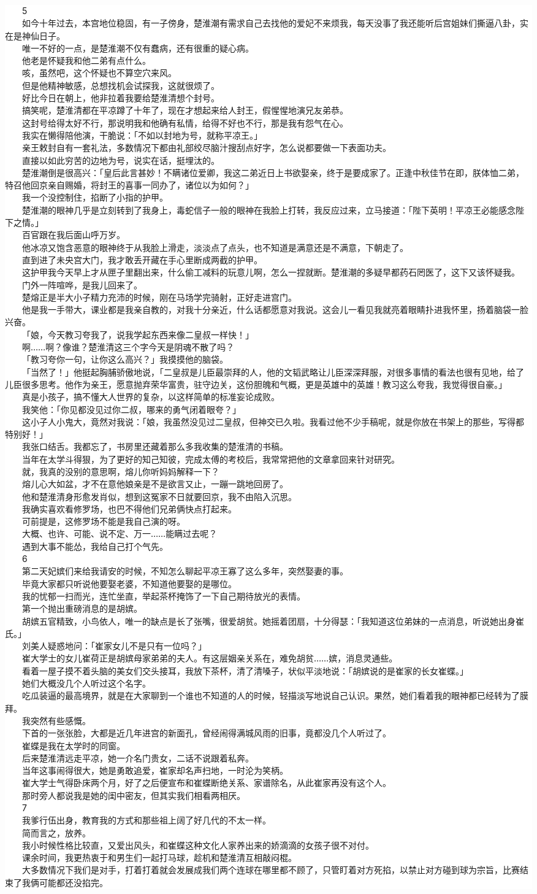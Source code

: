 &emsp;&emsp;5  
&emsp;&emsp;如今十年过去，本宫地位稳固，有一子傍身，楚淮潮有需求自己去找他的爱妃不来烦我，每天没事了我还能听后宫姐妹们撕逼八卦，实在是神仙日子。  
&emsp;&emsp;唯一不好的一点，是楚淮潮不仅有蠢病，还有很重的疑心病。  
&emsp;&emsp;他老是怀疑我和他二弟有点什么。  
&emsp;&emsp;咳，虽然吧，这个怀疑也不算空穴来风。  
&emsp;&emsp;但是他精神敏感，总想找机会试探我，这就很烦了。  
&emsp;&emsp;好比今日在朝上，他非拉着我要给楚淮清想个封号。  
&emsp;&emsp;搞笑呢，楚淮清都在平凉蹲了十年了，现在才想起来给人封王，假惺惺地演兄友弟恭。  
&emsp;&emsp;这封号给得太好不行，那说明我和他确有私情，给得不好也不行，那是我有怨气在心。  
&emsp;&emsp;我实在懒得陪他演，干脆说：「不如以封地为号，就称平凉王。」  
&emsp;&emsp;亲王敕封自有一套礼法，多数情况下都由礼部绞尽脑汁搜刮点好字，怎么说都要做一下表面功夫。  
&emsp;&emsp;直接以如此穷苦的边地为号，说实在话，挺埋汰的。  
&emsp;&emsp;楚淮潮倒是很高兴：「皇后此言甚妙！不瞒诸位爱卿，我这二弟近日上书欲娶亲，终于是要成家了。正逢中秋佳节在即，朕体恤二弟，特召他回京亲自赐婚，将封王的喜事一同办了，诸位以为如何？」  
&emsp;&emsp;我一个没控制住，掐断了小指的护甲。  
&emsp;&emsp;楚淮潮的眼神几乎是立刻转到了我身上，毒蛇信子一般的眼神在我脸上打转，我反应过来，立马接道：「陛下英明！平凉王必能感念陛下之情。」  
&emsp;&emsp;百官跟在我后面山呼万岁。  
&emsp;&emsp;他冰凉又饱含恶意的眼神终于从我脸上滑走，淡淡点了点头，也不知道是满意还是不满意，下朝走了。  
&emsp;&emsp;直到进了未央宫大门，我才敢丢开藏在手心里断成两截的护甲。  
&emsp;&emsp;这护甲我今天早上才从匣子里翻出来，什么偷工减料的玩意儿啊，怎么一捏就断。楚淮潮的多疑早都药石罔医了，这下又该怀疑我。  
&emsp;&emsp;门外一阵喧哗，是我儿回来了。  
&emsp;&emsp;楚熔正是半大小子精力充沛的时候，刚在马场学完骑射，正好走进宫门。  
&emsp;&emsp;他是我一手带大，课业都是我亲自教的，对我十分亲近，什么话都愿意对我说。这会儿一看见我就亮着眼睛扑进我怀里，扬着脑袋一脸兴奋。  
&emsp;&emsp;「娘，今天教习夸我了，说我学起东西来像二皇叔一样快！」  
&emsp;&emsp;啊……啊？像谁？楚淮清这三个字今天是阴魂不散了吗？  
&emsp;&emsp;「教习夸你一句，让你这么高兴？」我摸摸他的脑袋。  
&emsp;&emsp;「当然了！」他挺起胸脯骄傲地说，「二皇叔是儿臣最崇拜的人，他的文韬武略让儿臣深深拜服，对很多事情的看法也很有见地，给了儿臣很多思考。他作为亲王，愿意抛弃荣华富贵，驻守边关，这份胆魄和气概，更是英雄中的英雄！教习这么夸我，我觉得很自豪。」  
&emsp;&emsp;真是小孩子，搞不懂大人世界的复杂，以这样简单的标准妄论成败。  
&emsp;&emsp;我笑他：「你见都没见过你二叔，哪来的勇气闭着眼夸？」  
&emsp;&emsp;这小子人小鬼大，竟然对我说：「娘，我虽然没见过二皇叔，但神交已久啦。我看过他不少手稿呢，就是你放在书架上的那些，写得都特别好！」  
&emsp;&emsp;我张口结舌。我都忘了，书房里还藏着那么多我收集的楚淮清的书稿。  
&emsp;&emsp;当年在太学斗得狠，为了更好的知己知彼，完成太傅的考校后，我常常把他的文章拿回来针对研究。  
&emsp;&emsp;就，我真的没别的意思啊，熔儿你听妈妈解释一下？  
&emsp;&emsp;熔儿心大如盆，才不在意他娘亲是不是欲言又止，一蹦一跳地回房了。  
&emsp;&emsp;他和楚淮清身形愈发肖似，想到这冤家不日就要回京，我不由陷入沉思。  
&emsp;&emsp;我确实喜欢看修罗场，也巴不得他们兄弟俩快点打起来。  
&emsp;&emsp;可前提是，这修罗场不能是我自己演的呀。  
&emsp;&emsp;大概、也许、可能、说不定、万一……能瞒过去呢？  
&emsp;&emsp;遇到大事不能怂，我给自己打个气先。  
&emsp;&emsp;6  
&emsp;&emsp;第二天妃嫔们来给我请安的时候，不知怎么聊起平凉王寡了这么多年，突然娶妻的事。  
&emsp;&emsp;毕竟大家都只听说他要娶老婆，不知道他要娶的是哪位。  
&emsp;&emsp;我的忧郁一扫而光，连忙坐直，举起茶杯掩饰了一下自己期待放光的表情。  
&emsp;&emsp;第一个抛出重磅消息的是胡嫔。  
&emsp;&emsp;胡嫔五官精致，小鸟依人，唯一的缺点是长了张嘴，很爱胡贫。她摇着团扇，十分得瑟：「我知道这位弟妹的一点消息，听说她出身崔氏。」  
&emsp;&emsp;刘美人疑惑地问：「崔家女儿不是只有一位吗？」  
&emsp;&emsp;崔大学士的女儿崔荷正是胡嫔母家弟弟的夫人。有这层姻亲关系在，难免胡贫……嫔，消息灵通些。  
&emsp;&emsp;看着一屋子摸不着头脑的美女们交头接耳，我放下茶杯，清了清嗓子，状似平淡地说：「胡嫔说的是崔家的长女崔蝶。」  
&emsp;&emsp;她们大概没几个人听过这个名字。  
&emsp;&emsp;吃瓜装逼的最高境界，就是在大家聊到一个谁也不知道的人的时候，轻描淡写地说自己认识。果然，她们看着我的眼神都已经转为了膜拜。  
&emsp;&emsp;我突然有些感慨。  
&emsp;&emsp;下首的一张张脸，大都是近几年进宫的新面孔，曾经闹得满城风雨的旧事，竟都没几个人听过了。  
&emsp;&emsp;崔蝶是我在太学时的同窗。  
&emsp;&emsp;后来楚淮清远走平凉，她一介名门贵女，二话不说跟着私奔。  
&emsp;&emsp;当年这事闹得很大，她是勇敢追爱，崔家却名声扫地，一时沦为笑柄。  
&emsp;&emsp;崔大学士气得卧床两个月，好了之后便宣布和崔蝶断绝关系、家谱除名，从此崔家再没有这个人。  
&emsp;&emsp;那时旁人都说我是她的闺中密友，但其实我们相看两相厌。  
&emsp;&emsp;7  
&emsp;&emsp;我爹行伍出身，教育我的方式和那些祖上阔了好几代的不太一样。  
&emsp;&emsp;简而言之，放养。  
&emsp;&emsp;我小时候性格比较直，又爱出风头，和崔蝶这种文化人家养出来的娇滴滴的女孩子很不对付。  
&emsp;&emsp;课余时间，我更热衷于和男生们一起打马球，趁机和楚淮清互相敲闷棍。  
&emsp;&emsp;大多数情况下我们是对手，打着打着就会发展成我们两个连球在哪里都不顾了，只管盯着对方死掐，以禁止对方碰到球为宗旨，比赛结束了我俩可能都还没掐完。  